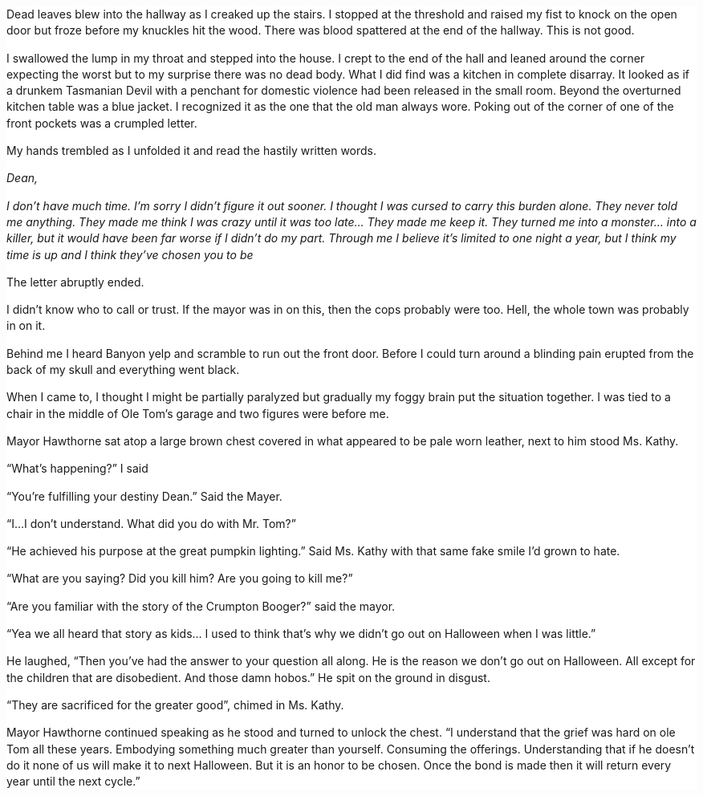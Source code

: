 Dead leaves blew into the hallway as I creaked up the stairs. I stopped at the threshold and raised my fist to knock on the open door but froze before my knuckles hit the wood. There was blood spattered at the end of the hallway. This is not good.

I swallowed the lump in my throat and stepped into the house. I crept to the end of the hall and leaned around the corner expecting the worst but to my surprise there was no dead body. What I did find was a kitchen in complete disarray. It looked as if a drunkem Tasmanian Devil with a penchant for domestic violence had been released in the small room. Beyond the overturned kitchen table was a blue jacket. I recognized it as the one that the old man always wore. Poking out of the corner of one of the front pockets was a crumpled letter. 

My hands trembled as I unfolded it and read the hastily written words.

*Dean,*

*I don’t have much time. I’m sorry I didn’t figure it out sooner. I thought I was cursed to carry this burden alone. They never told me anything. They made me think I was crazy until it was too late… They made me keep it. They turned me into a monster… into a killer, but it would have been far worse if I didn’t do my part. Through me I believe it’s limited to one night a year, but I think my time is up and I think they’ve chosen you to be*

The letter abruptly ended. 

I didn’t know who to call or trust. If the mayor was in on this, then the cops probably were too. Hell, the whole town was probably in on it.

Behind me I heard Banyon yelp and scramble to run out the front door. Before I could turn around a blinding pain erupted from the back of my skull and everything went black.

When I came to, I thought I might be partially paralyzed but gradually my foggy brain put the situation together. I was tied to a chair in the middle of Ole Tom’s garage and two figures were before me.

Mayor Hawthorne sat atop a large brown chest covered in what appeared to be pale worn leather, next to him stood Ms. Kathy.

“What’s happening?” I said

“You’re fulfilling your destiny Dean.” Said the Mayer.

“I…I don’t understand. What did you do with Mr. Tom?”

“He achieved his purpose at the great pumpkin lighting.” Said Ms. Kathy with that same fake smile I’d grown to hate. 

“What are you saying? Did you kill him? Are you going to kill me?”

“Are you familiar with the story of the Crumpton Booger?” said the mayor. 

“Yea we all heard that story as kids… I used to think that’s why we didn’t go out on Halloween when I was little.”

He laughed, “Then you’ve had the answer to your question all along. He is the reason we don’t go out on Halloween. All except for the children that are disobedient. And those damn hobos.” He spit on the ground in disgust.

“They are sacrificed for the greater good”, chimed in Ms. Kathy.

Mayor Hawthorne continued speaking as he stood and turned to unlock the chest. “I understand that the grief was hard on ole Tom all these years. Embodying something much greater than yourself. Consuming the offerings. Understanding that if he doesn’t do it none of us will make it to next Halloween. But it is an honor to be chosen. Once the bond is made then it will return every year until the next cycle.”
